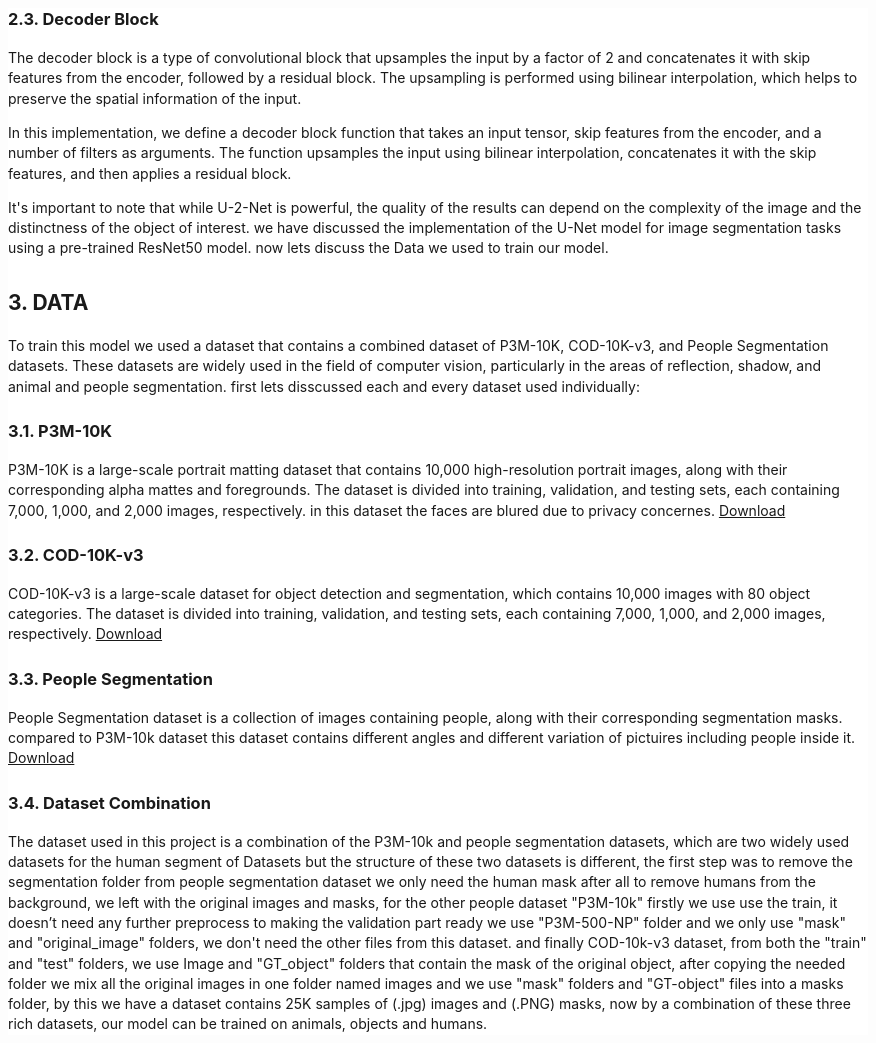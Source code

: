 ### 2.3. Decoder Block
The decoder block is a type of convolutional block that upsamples the input by a factor of 2 and concatenates it with skip features from the encoder, followed by a residual block. The upsampling is performed using bilinear interpolation, which helps to preserve the spatial information of the input.

In this implementation, we define a decoder block function that takes an input tensor, skip features from the encoder, and a number of filters as arguments. The function upsamples the input using bilinear interpolation, concatenates it with the skip features, and then applies a residual block.

It's important to note that while U-2-Net is powerful, the quality of the results can depend on the complexity of the image and the distinctness of the object of interest. we have discussed the implementation of the U-Net model for image segmentation tasks using a pre-trained ResNet50 model. now lets discuss the Data we used to train our model.

## 3. DATA
To train this model we used a dataset that contains a combined dataset of P3M-10K, COD-10K-v3, and People Segmentation datasets. These datasets are widely used in the field of computer vision, particularly in the areas of reflection, shadow, and animal and people segmentation. first lets disscussed each and every dataset used individually:

### 3.1. P3M-10K
P3M-10K is a large-scale portrait matting dataset that contains 10,000 high-resolution portrait images, along with their corresponding alpha mattes and foregrounds. The dataset is divided into training, validation, and testing sets, each containing 7,000, 1,000, and 2,000 images, respectively. in this dataset the faces are blured due to privacy concernes. [Download](https://www.kaggle.com/datasets/rahulbhalley/p3m-10k)

### 3.2. COD-10K-v3
COD-10K-v3 is a large-scale dataset for object detection and segmentation, which contains 10,000 images with 80 object categories. The dataset is divided into training, validation, and testing sets, each containing 7,000, 1,000, and 2,000 images, respectively. [Download](https://drive.google.com/file/d/1vRYAie0JcNStcSwagmCq55eirGyMYGm5/view?pli=1)

### 3.3. People Segmentation
People Segmentation dataset is a collection of images containing people, along with their corresponding segmentation masks. compared to P3M-10k dataset this dataset contains different angles and different variation of pictuires including people inside it. [Download](https://www.kaggle.com/datasets/nikhilroxtomar/person-segmentation?rvi=1)

### 3.4. Dataset Combination
The dataset used in this project is a combination of the P3M-10k and people segmentation datasets, which are two widely used datasets for the human segment of Datasets but the structure of these two datasets is different, the first step was to remove the segmentation folder from people segmentation dataset we only need the human mask after all to remove humans from the background, we left with the original images and masks, for the other people dataset "P3M-10k" firstly we use use the train, it doesn’t need any further preprocess to making the validation part ready we use "P3M-500-NP" folder and we only use "mask" and "original_image" folders, we don't need the other files from this dataset. and finally COD-10k-v3 dataset, from both the "train" and "test" folders, we use Image and "GT_object" folders that contain the mask of the original object, after copying the needed folder we mix all the original images in one folder named images and we use "mask" folders and "GT-object" files into a masks folder, by this we have a dataset contains 25K samples of (.jpg) images and (.PNG) masks, now by a combination of these three rich datasets, our model can be trained on animals, objects and humans.
